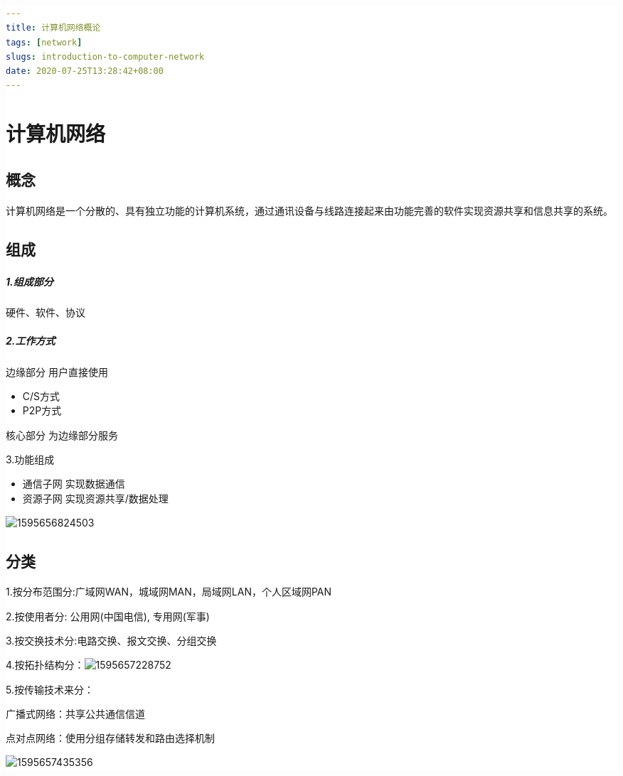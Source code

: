 ```yaml
---
title: 计算机网络概论
tags: [network]
slugs: introduction-to-computer-network
date: 2020-07-25T13:28:42+08:00
---
```


# 计算机网络



## 概念

计算机网络是一个分散的、具有独立功能的计算机系统，通过通讯设备与线路连接起来由功能完善的软件实现资源共享和信息共享的系统。

## 组成

##### 1.组成部分 

硬件、软件、协议

##### 2.工作方式

边缘部分 用户直接使用

- C/S方式
- P2P方式

核心部分 为边缘部分服务

3.功能组成

- 通信子网  	实现数据通信
- 资源子网      实现资源共享/数据处理

![1595656824503](1.png)

## 分类

1.按分布范围分:广域网WAN，城域网MAN，局域网LAN，个人区域网PAN

2.按使用者分: 公用网(中国电信), 	专用网(军事)

3.按交换技术分:电路交换、报文交换、分组交换

4.按拓扑结构分：![1595657228752](1595657228752.png)

5.按传输技术来分：

广播式网络：共享公共通信信道

点对点网络：使用分组存储转发和路由选择机制

![1595657435356](1595657435356.png)
